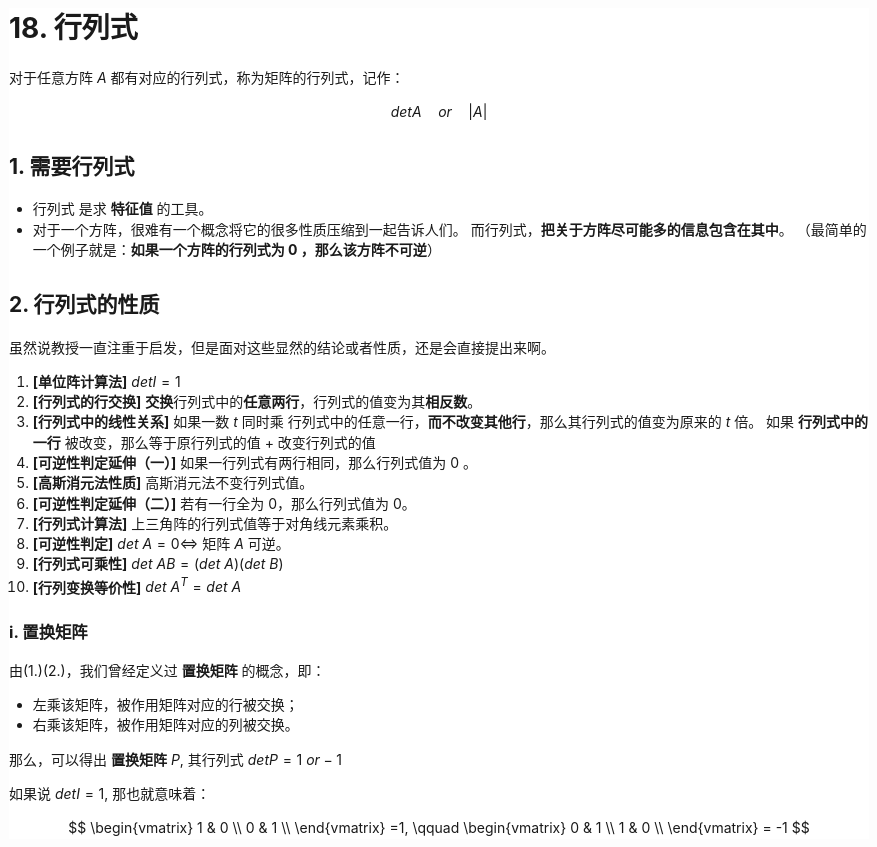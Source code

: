# 18. 行列式

对于任意方阵 $A$ 都有对应的行列式，称为矩阵的行列式，记作：

$$
det A \quad or \quad |A|
$$

## 1. 需要行列式

* 行列式 是求 **特征值** 的工具。
* 对于一个方阵，很难有一个概念将它的很多性质压缩到一起告诉人们。
    而行列式，**把关于方阵尽可能多的信息包含在其中**。
    （最简单的一个例子就是：**如果一个方阵的行列式为 0 ，那么该方阵不可逆**）

## 2. 行列式的性质

虽然说教授一直注重于启发，但是面对这些显然的结论或者性质，还是会直接提出来啊。

1. **[单位阵计算法]** $det I = 1$
2. **[行列式的行交换]** **交换**行列式中的**任意两行**，行列式的值变为其**相反数**。
3. **[行列式中的线性关系]** 如果一数 $t$ 同时乘 行列式中的任意一行，**而不改变其他行**，那么其行列式的值变为原来的 $t$ 倍。
    如果 **行列式中的一行** 被改变，那么等于原行列式的值 + 改变行列式的值
4. **[可逆性判定延伸（一）]** 如果一行列式有两行相同，那么行列式值为 0 。
5. **[高斯消元法性质]** 高斯消元法不变行列式值。
6. **[可逆性判定延伸（二）]** 若有一行全为 0，那么行列式值为 0。
7. **[行列式计算法]** 上三角阵的行列式值等于对角线元素乘积。
8. **[可逆性判定]** $det\ A = 0 \Leftrightarrow$ 矩阵 $A$ 可逆。
9. **[行列式可乘性]** $det\ AB =(det\ A)(det\ B)$
10. **[行列变换等价性]** $det\ A^T = det\ A$

### i. 置换矩阵

由(1.)(2.)，我们曾经定义过 **置换矩阵** 的概念，即：

* 左乘该矩阵，被作用矩阵对应的行被交换；
* 右乘该矩阵，被作用矩阵对应的列被交换。

那么，可以得出 **置换矩阵** $P$, 其行列式 $det P = 1\ or -1$

如果说 $det I = 1$, 那也就意味着：

$$
\begin{vmatrix}
1 & 0 \\
0 & 1 \\
\end{vmatrix}
=1, \qquad
\begin{vmatrix}
0 & 1 \\
1 & 0 \\
\end{vmatrix}
= -1
$$
